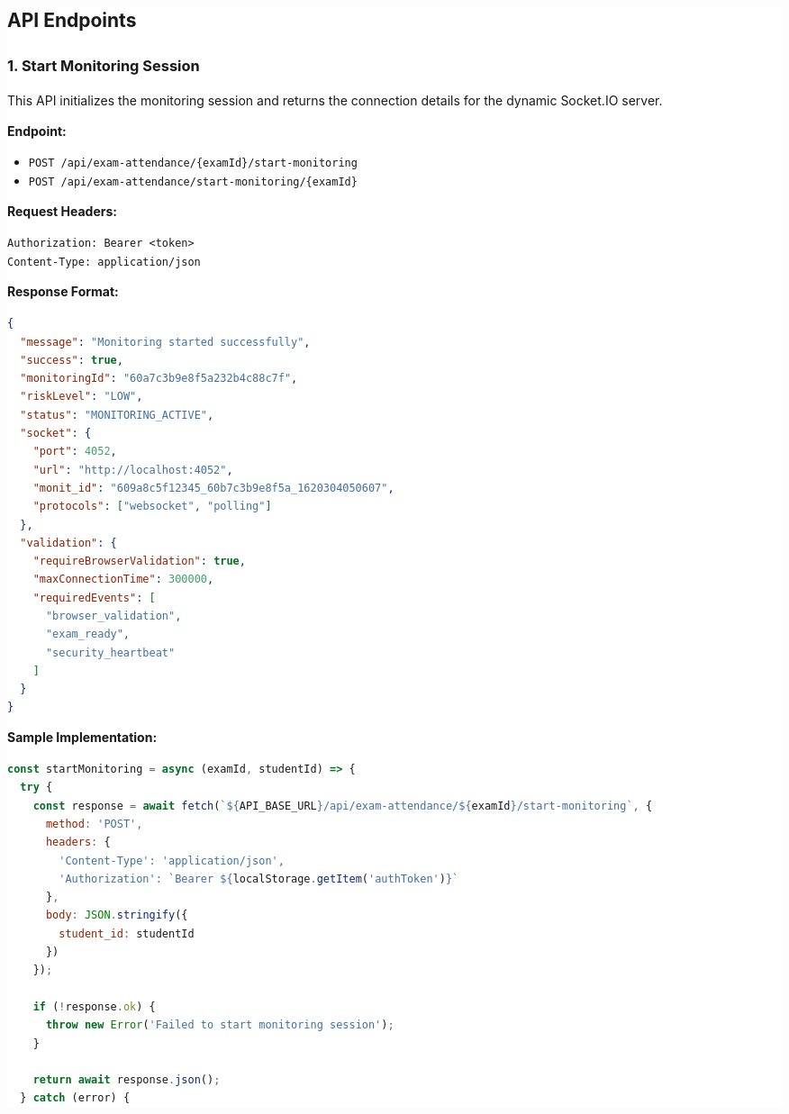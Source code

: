 ## API Endpoints

### 1. Start Monitoring Session

This API initializes the monitoring session and returns the connection details for the dynamic Socket.IO server.

**Endpoint:**
- `POST /api/exam-attendance/{examId}/start-monitoring`
- `POST /api/exam-attendance/start-monitoring/{examId}`

**Request Headers:**
```
Authorization: Bearer <token>
Content-Type: application/json
```

**Response Format:**
```json
{
  "message": "Monitoring started successfully",
  "success": true,
  "monitoringId": "60a7c3b9e8f5a232b4c88c7f",
  "riskLevel": "LOW",
  "status": "MONITORING_ACTIVE",
  "socket": {
    "port": 4052,
    "url": "http://localhost:4052",
    "monit_id": "609a8c5f12345_60b7c3b9e8f5a_1620304050607",
    "protocols": ["websocket", "polling"]
  },
  "validation": {
    "requireBrowserValidation": true,
    "maxConnectionTime": 300000,
    "requiredEvents": [
      "browser_validation",
      "exam_ready",
      "security_heartbeat"
    ]
  }
}
```

**Sample Implementation:**
```javascript
const startMonitoring = async (examId, studentId) => {
  try {
    const response = await fetch(`${API_BASE_URL}/api/exam-attendance/${examId}/start-monitoring`, {
      method: 'POST',
      headers: {
        'Content-Type': 'application/json',
        'Authorization': `Bearer ${localStorage.getItem('authToken')}`
      },
      body: JSON.stringify({
        student_id: studentId
      })
    });

    if (!response.ok) {
      throw new Error('Failed to start monitoring session');
    }

    return await response.json();
  } catch (error) {
```